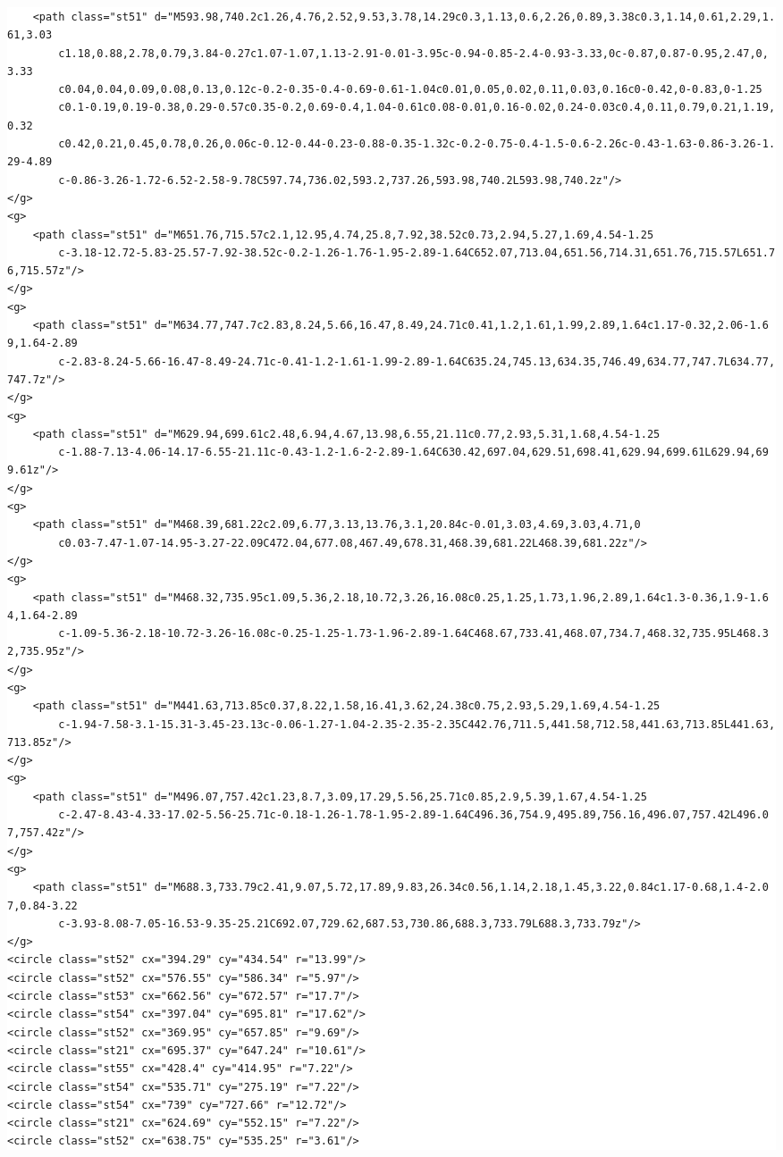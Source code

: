 		<path class="st51" d="M593.98,740.2c1.26,4.76,2.52,9.53,3.78,14.29c0.3,1.13,0.6,2.26,0.89,3.38c0.3,1.14,0.61,2.29,1.61,3.03
			c1.18,0.88,2.78,0.79,3.84-0.27c1.07-1.07,1.13-2.91-0.01-3.95c-0.94-0.85-2.4-0.93-3.33,0c-0.87,0.87-0.95,2.47,0,3.33
			c0.04,0.04,0.09,0.08,0.13,0.12c-0.2-0.35-0.4-0.69-0.61-1.04c0.01,0.05,0.02,0.11,0.03,0.16c0-0.42,0-0.83,0-1.25
			c0.1-0.19,0.19-0.38,0.29-0.57c0.35-0.2,0.69-0.4,1.04-0.61c0.08-0.01,0.16-0.02,0.24-0.03c0.4,0.11,0.79,0.21,1.19,0.32
			c0.42,0.21,0.45,0.78,0.26,0.06c-0.12-0.44-0.23-0.88-0.35-1.32c-0.2-0.75-0.4-1.5-0.6-2.26c-0.43-1.63-0.86-3.26-1.29-4.89
			c-0.86-3.26-1.72-6.52-2.58-9.78C597.74,736.02,593.2,737.26,593.98,740.2L593.98,740.2z"/>
	</g>
	<g>
		<path class="st51" d="M651.76,715.57c2.1,12.95,4.74,25.8,7.92,38.52c0.73,2.94,5.27,1.69,4.54-1.25
			c-3.18-12.72-5.83-25.57-7.92-38.52c-0.2-1.26-1.76-1.95-2.89-1.64C652.07,713.04,651.56,714.31,651.76,715.57L651.76,715.57z"/>
	</g>
	<g>
		<path class="st51" d="M634.77,747.7c2.83,8.24,5.66,16.47,8.49,24.71c0.41,1.2,1.61,1.99,2.89,1.64c1.17-0.32,2.06-1.69,1.64-2.89
			c-2.83-8.24-5.66-16.47-8.49-24.71c-0.41-1.2-1.61-1.99-2.89-1.64C635.24,745.13,634.35,746.49,634.77,747.7L634.77,747.7z"/>
	</g>
	<g>
		<path class="st51" d="M629.94,699.61c2.48,6.94,4.67,13.98,6.55,21.11c0.77,2.93,5.31,1.68,4.54-1.25
			c-1.88-7.13-4.06-14.17-6.55-21.11c-0.43-1.2-1.6-2-2.89-1.64C630.42,697.04,629.51,698.41,629.94,699.61L629.94,699.61z"/>
	</g>
	<g>
		<path class="st51" d="M468.39,681.22c2.09,6.77,3.13,13.76,3.1,20.84c-0.01,3.03,4.69,3.03,4.71,0
			c0.03-7.47-1.07-14.95-3.27-22.09C472.04,677.08,467.49,678.31,468.39,681.22L468.39,681.22z"/>
	</g>
	<g>
		<path class="st51" d="M468.32,735.95c1.09,5.36,2.18,10.72,3.26,16.08c0.25,1.25,1.73,1.96,2.89,1.64c1.3-0.36,1.9-1.64,1.64-2.89
			c-1.09-5.36-2.18-10.72-3.26-16.08c-0.25-1.25-1.73-1.96-2.89-1.64C468.67,733.41,468.07,734.7,468.32,735.95L468.32,735.95z"/>
	</g>
	<g>
		<path class="st51" d="M441.63,713.85c0.37,8.22,1.58,16.41,3.62,24.38c0.75,2.93,5.29,1.69,4.54-1.25
			c-1.94-7.58-3.1-15.31-3.45-23.13c-0.06-1.27-1.04-2.35-2.35-2.35C442.76,711.5,441.58,712.58,441.63,713.85L441.63,713.85z"/>
	</g>
	<g>
		<path class="st51" d="M496.07,757.42c1.23,8.7,3.09,17.29,5.56,25.71c0.85,2.9,5.39,1.67,4.54-1.25
			c-2.47-8.43-4.33-17.02-5.56-25.71c-0.18-1.26-1.78-1.95-2.89-1.64C496.36,754.9,495.89,756.16,496.07,757.42L496.07,757.42z"/>
	</g>
	<g>
		<path class="st51" d="M688.3,733.79c2.41,9.07,5.72,17.89,9.83,26.34c0.56,1.14,2.18,1.45,3.22,0.84c1.17-0.68,1.4-2.07,0.84-3.22
			c-3.93-8.08-7.05-16.53-9.35-25.21C692.07,729.62,687.53,730.86,688.3,733.79L688.3,733.79z"/>
	</g>
	<circle class="st52" cx="394.29" cy="434.54" r="13.99"/>
	<circle class="st52" cx="576.55" cy="586.34" r="5.97"/>
	<circle class="st53" cx="662.56" cy="672.57" r="17.7"/>
	<circle class="st54" cx="397.04" cy="695.81" r="17.62"/>
	<circle class="st52" cx="369.95" cy="657.85" r="9.69"/>
	<circle class="st21" cx="695.37" cy="647.24" r="10.61"/>
	<circle class="st55" cx="428.4" cy="414.95" r="7.22"/>
	<circle class="st54" cx="535.71" cy="275.19" r="7.22"/>
	<circle class="st54" cx="739" cy="727.66" r="12.72"/>
	<circle class="st21" cx="624.69" cy="552.15" r="7.22"/>
	<circle class="st52" cx="638.75" cy="535.25" r="3.61"/>